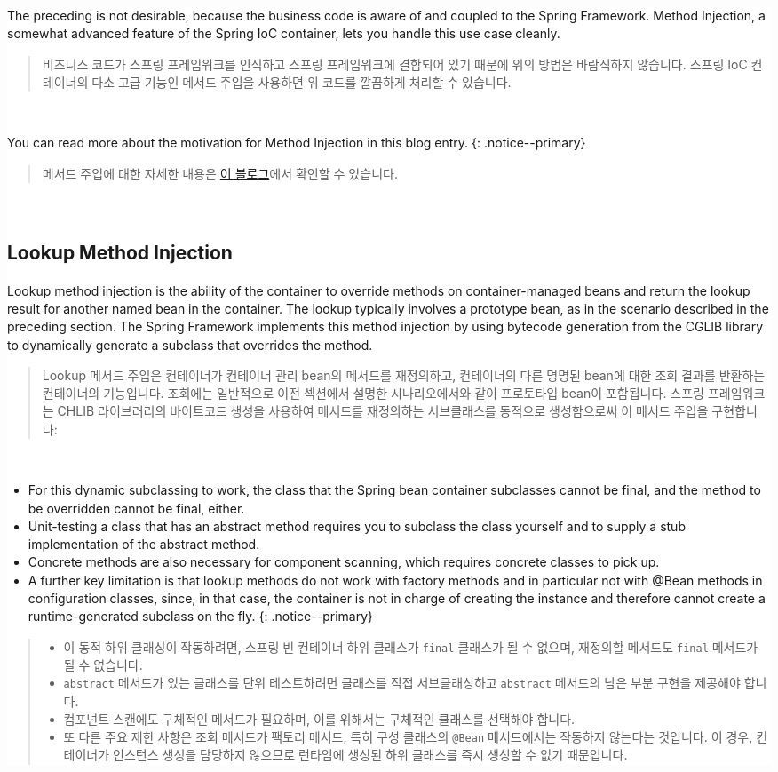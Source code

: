The preceding is not desirable, because the business code is aware of and coupled to the Spring Framework. Method
Injection, a somewhat advanced feature of the Spring IoC container, lets you handle this use case cleanly.

> 비즈니스 코드가 스프링 프레임워크를 인식하고 스프링 프레임워크에 결합되어 있기 때문에 위의 방법은 바람직하지 않습니다. 스프링 IoC 컨테이너의 다소 고급 기능인 메서드 주입을 사용하면 위 코드를 깔끔하게 처리할
> 수 있습니다.

<br>

You can read more about the motivation for Method Injection in this blog entry.
{: .notice--primary}

> 메서드 주입에 대한 자세한 내용은 [이 블로그](https://spring.io/blog/2004/08/06/method-injection)에서 확인할 수 있습니다.

<br>

## Lookup Method Injection

Lookup method injection is the ability of the container to override methods on container-managed beans and return the
lookup result for another named bean in the container. The lookup typically involves a prototype bean, as in the
scenario described in the preceding section. The Spring Framework implements this method injection by using bytecode
generation from the CGLIB library to dynamically generate a subclass that overrides the method.

> Lookup 메서드 주입은 컨테이너가 컨테이너 관리 bean의 메서드를 재정의하고, 컨테이너의 다른 명명된 bean에 대한 조회 결과를 반환하는 컨테이너의 기능입니다. 조회에는 일반적으로 이전 섹션에서 설명한
> 시나리오에서와 같이 프로토타입 bean이 포함됩니다. 스프링 프레임워크는 CHLIB 라이브러리의 바이트코드 생성을 사용하여 메서드를 재정의하는 서브클래스를 동적으로 생성함으로써 이 메서드 주입을 구현합니다:

<br>

- For this dynamic subclassing to work, the class that the Spring bean container subclasses cannot be final, and the
  method to be overridden cannot be final, either.
- Unit-testing a class that has an abstract method requires you to subclass the class yourself and to supply a stub
  implementation of the abstract method.
- Concrete methods are also necessary for component scanning, which requires concrete classes to pick up.
- A further key limitation is that lookup methods do not work with factory methods and in particular not with @Bean
  methods in configuration classes, since, in that case, the container is not in charge of creating the instance and
  therefore cannot create a runtime-generated subclass on the fly.
  {: .notice--primary}

> - 이 동적 하위 클래싱이 작동하려면, 스프링 빈 컨테이너 하위 클래스가 `final` 클래스가 될 수 없으며, 재정의할 메서드도 `final` 메서드가 될 수 없습니다.
> - `abstract` 메서드가 있는 클래스를 단위 테스트하려면 클래스를 직접 서브클래싱하고 `abstract` 메서드의 남은 부분 구현을 제공해야 합니다.
> - 컴포넌트 스캔에도 구체적인 메서드가 필요하며, 이를 위해서는 구체적인 클래스를 선택해야 합니다.
> - 또 다른 주요 제한 사항은 조회 메서드가 팩토리 메서드, 특히 구성 클래스의 `@Bean` 메서드에서는 작동하지 않는다는 것입니다. 이 경우, 컨테이너가 인스턴스 생성을 담당하지 않으므로 런타임에 생성된 하위
    클래스를 즉시 생성할 수 없기 때문입니다.
